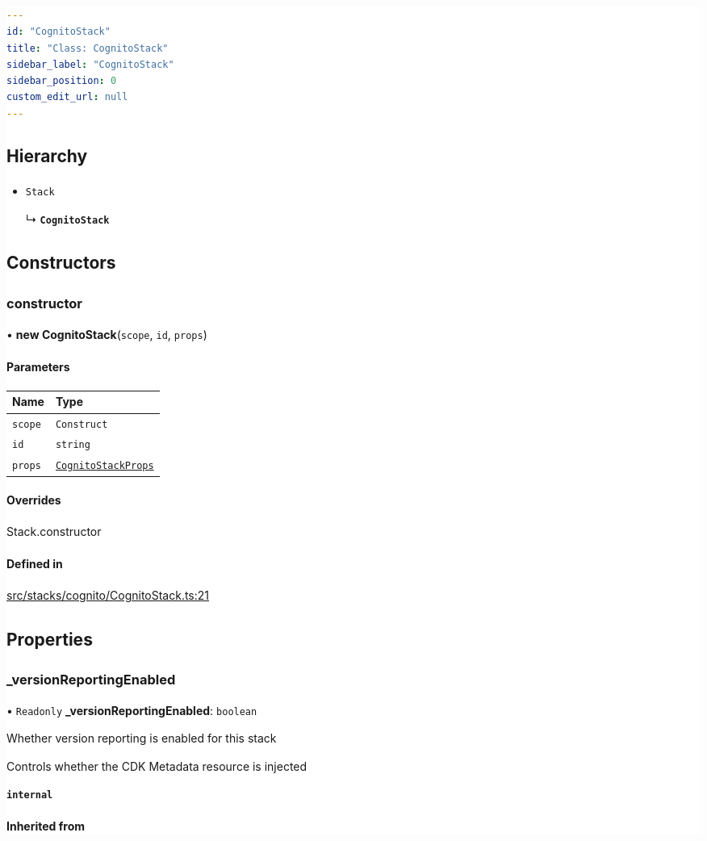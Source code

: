 ```yaml
---
id: "CognitoStack"
title: "Class: CognitoStack"
sidebar_label: "CognitoStack"
sidebar_position: 0
custom_edit_url: null
---
```


## Hierarchy

- `Stack`

  ↳ **`CognitoStack`**

## Constructors

### constructor

• **new CognitoStack**(`scope`, `id`, `props`)

#### Parameters

| Name | Type |
| :------ | :------ |
| `scope` | `Construct` |
| `id` | `string` |
| `props` | [`CognitoStackProps`](../interfaces/CognitoStackProps) |

#### Overrides

Stack.constructor

#### Defined in

[src/stacks/cognito/CognitoStack.ts:21](https://github.com/matthewkeil/full-stack-pattern/blob/73a40c7/src/stacks/cognito/CognitoStack.ts#L21)

## Properties

### \_versionReportingEnabled

• `Readonly` **\_versionReportingEnabled**: `boolean`

Whether version reporting is enabled for this stack

Controls whether the CDK Metadata resource is injected

**`internal`**

#### Inherited from
